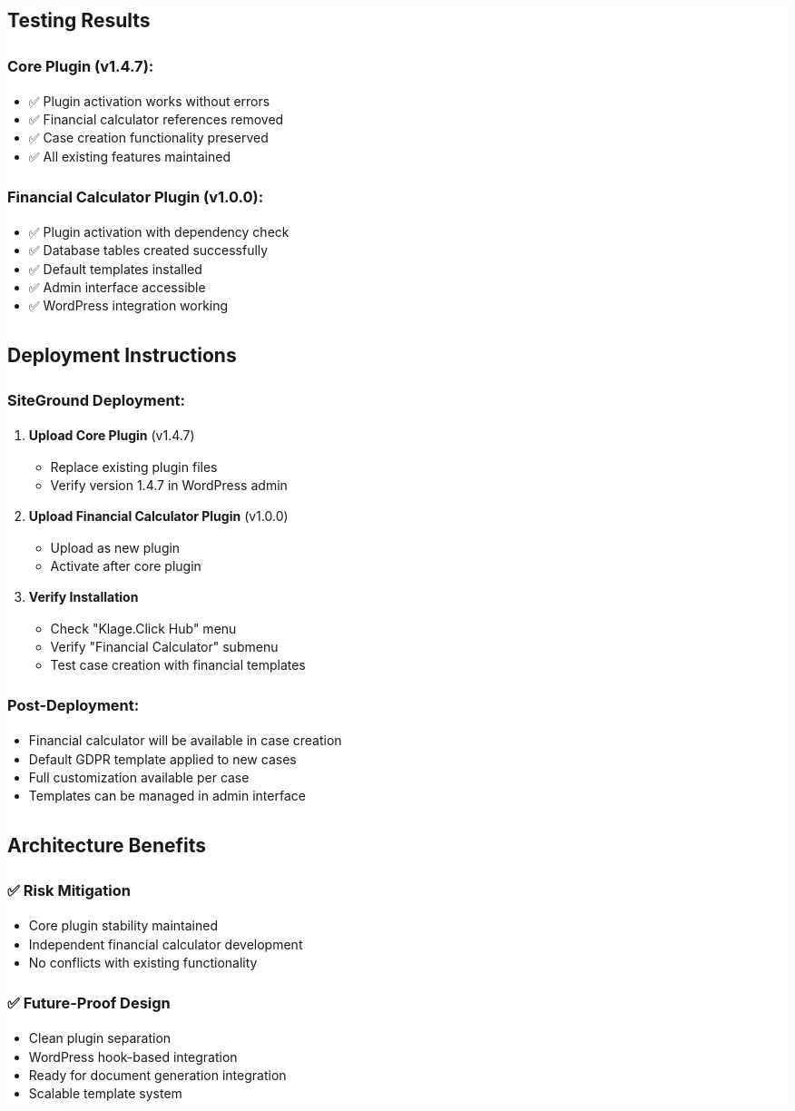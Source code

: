 ## Testing Results

### Core Plugin (v1.4.7):
- ✅ Plugin activation works without errors
- ✅ Financial calculator references removed
- ✅ Case creation functionality preserved
- ✅ All existing features maintained

### Financial Calculator Plugin (v1.0.0):
- ✅ Plugin activation with dependency check
- ✅ Database tables created successfully
- ✅ Default templates installed
- ✅ Admin interface accessible
- ✅ WordPress integration working

## Deployment Instructions

### SiteGround Deployment:
1. **Upload Core Plugin** (v1.4.7)
   - Replace existing plugin files
   - Verify version 1.4.7 in WordPress admin

2. **Upload Financial Calculator Plugin** (v1.0.0)
   - Upload as new plugin
   - Activate after core plugin

3. **Verify Installation**
   - Check "Klage.Click Hub" menu
   - Verify "Financial Calculator" submenu
   - Test case creation with financial templates

### Post-Deployment:
- Financial calculator will be available in case creation
- Default GDPR template applied to new cases
- Full customization available per case
- Templates can be managed in admin interface

## Architecture Benefits

### ✅ Risk Mitigation
- Core plugin stability maintained
- Independent financial calculator development
- No conflicts with existing functionality

### ✅ Future-Proof Design
- Clean plugin separation
- WordPress hook-based integration
- Ready for document generation integration
- Scalable template system
